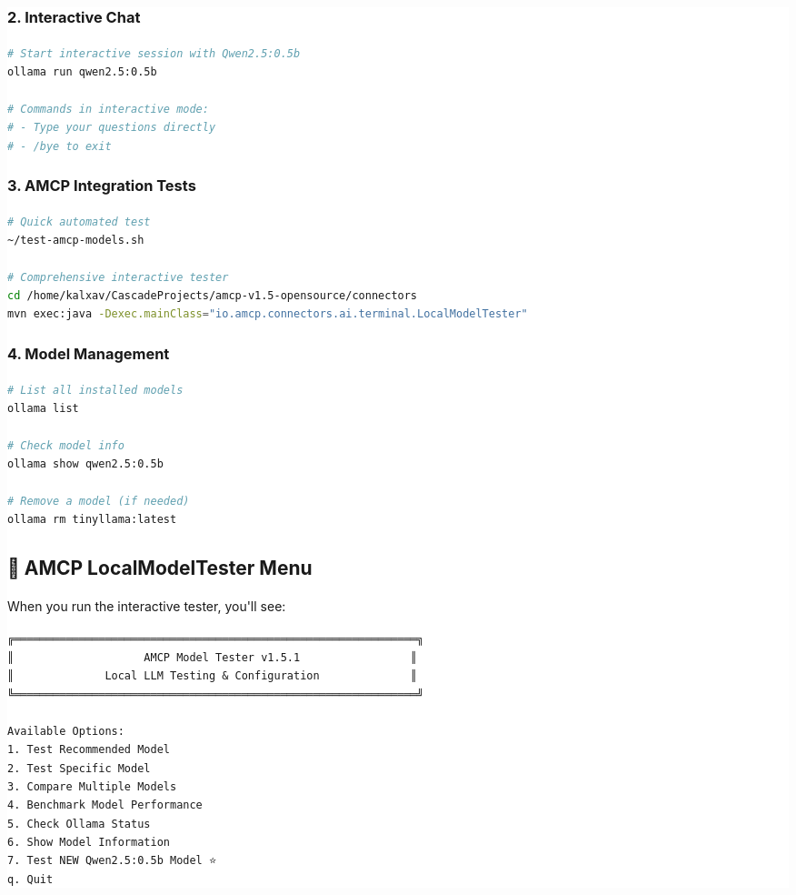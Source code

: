 ### **2. Interactive Chat**
```bash
# Start interactive session with Qwen2.5:0.5b
ollama run qwen2.5:0.5b

# Commands in interactive mode:
# - Type your questions directly
# - /bye to exit
```

### **3. AMCP Integration Tests**
```bash
# Quick automated test
~/test-amcp-models.sh

# Comprehensive interactive tester
cd /home/kalxav/CascadeProjects/amcp-v1.5-opensource/connectors
mvn exec:java -Dexec.mainClass="io.amcp.connectors.ai.terminal.LocalModelTester"
```

### **4. Model Management**
```bash
# List all installed models
ollama list

# Check model info
ollama show qwen2.5:0.5b

# Remove a model (if needed)
ollama rm tinyllama:latest
```

## 🎯 **AMCP LocalModelTester Menu**

When you run the interactive tester, you'll see:

```
╔══════════════════════════════════════════════════════════════╗
║                    AMCP Model Tester v1.5.1                 ║
║              Local LLM Testing & Configuration              ║
╚══════════════════════════════════════════════════════════════╝

Available Options:
1. Test Recommended Model
2. Test Specific Model
3. Compare Multiple Models
4. Benchmark Model Performance
5. Check Ollama Status
6. Show Model Information
7. Test NEW Qwen2.5:0.5b Model ⭐
q. Quit
```
